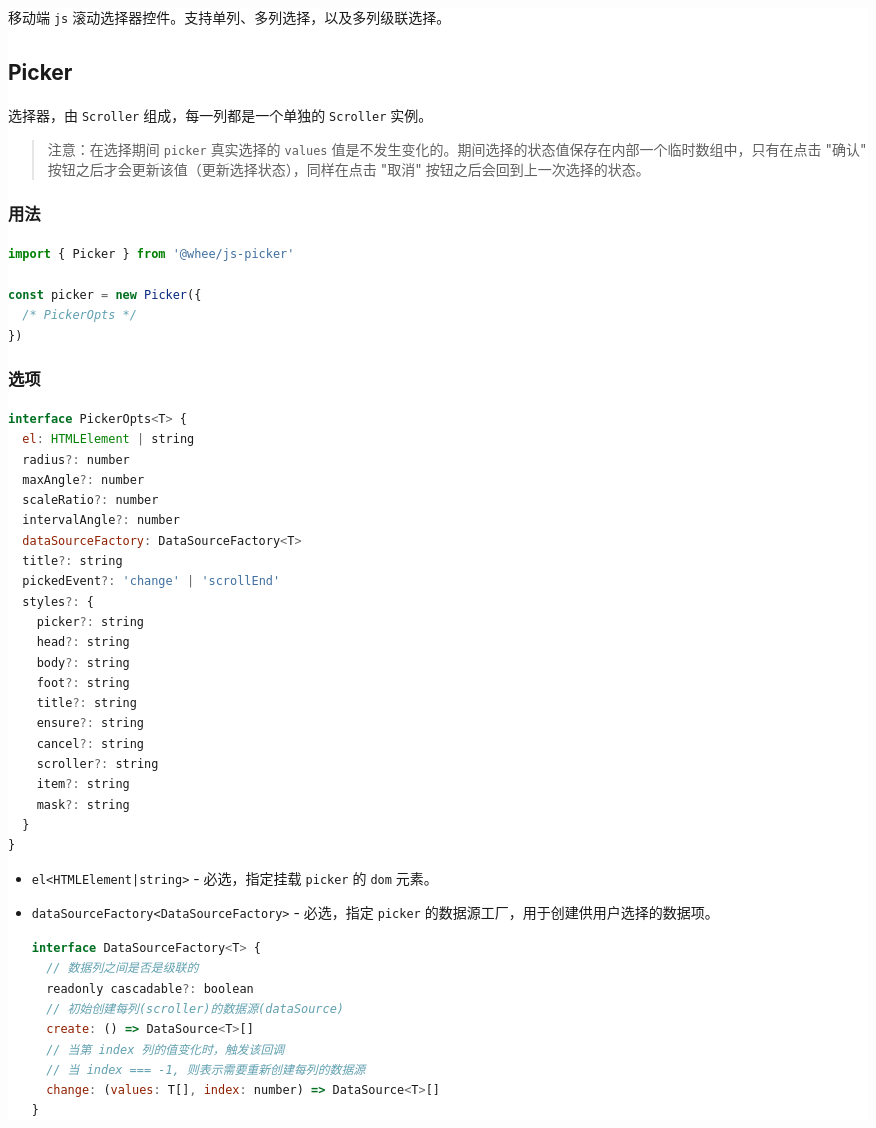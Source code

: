 移动端 `js` 滚动选择器控件。支持单列、多列选择，以及多列级联选择。

## Picker

选择器，由 `Scroller` 组成，每一列都是一个单独的 `Scroller` 实例。

> 注意：在选择期间 `picker` 真实选择的 `values` 值是不发生变化的。期间选择的状态值保存在内部一个临时数组中，只有在点击 "确认" 按钮之后才会更新该值（更新选择状态），同样在点击 "取消" 按钮之后会回到上一次选择的状态。

### 用法

```js
import { Picker } from '@whee/js-picker'

const picker = new Picker({
  /* PickerOpts */
})
```

### 选项

```js
interface PickerOpts<T> {
  el: HTMLElement | string
  radius?: number
  maxAngle?: number
  scaleRatio?: number
  intervalAngle?: number
  dataSourceFactory: DataSourceFactory<T>
  title?: string
  pickedEvent?: 'change' | 'scrollEnd'
  styles?: {
    picker?: string
    head?: string
    body?: string
    foot?: string
    title?: string
    ensure?: string
    cancel?: string
    scroller?: string
    item?: string
    mask?: string
  }
}
```

- `el<HTMLElement|string>` - 必选，指定挂载 `picker` 的 `dom` 元素。

- `dataSourceFactory<DataSourceFactory>` - 必选，指定 `picker` 的数据源工厂，用于创建供用户选择的数据项。

  ```js
  interface DataSourceFactory<T> {
    // 数据列之间是否是级联的
    readonly cascadable?: boolean
    // 初始创建每列(scroller)的数据源(dataSource)
    create: () => DataSource<T>[]
    // 当第 index 列的值变化时，触发该回调
    // 当 index === -1, 则表示需要重新创建每列的数据源
    change: (values: T[], index: number) => DataSource<T>[]
  }
  ```
